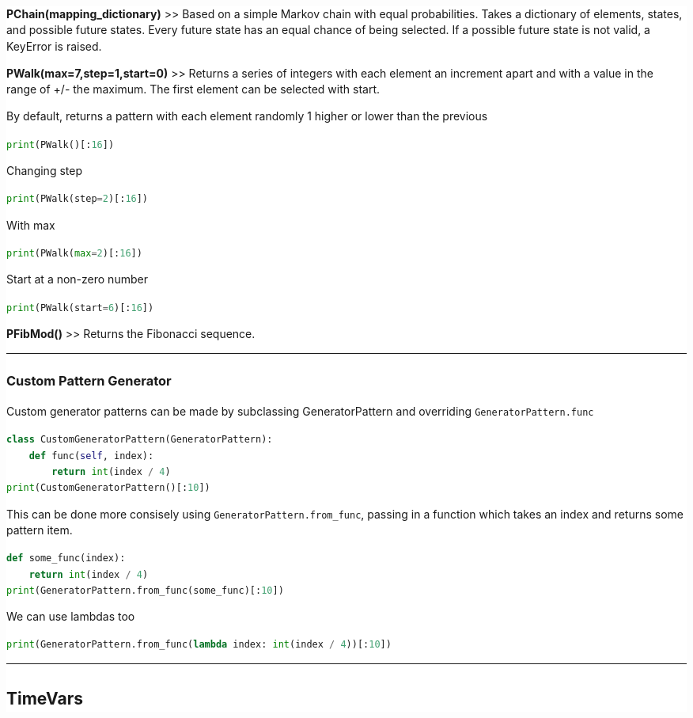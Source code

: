 **PChain(mapping_dictionary)** >> Based on a simple Markov chain with equal probabilities. Takes a dictionary of elements, states, and possible future states. Every future state has an equal chance of being selected. If a possible future state is not valid, a KeyError is raised.

**PWalk(max=7,step=1,start=0)** >> Returns a series of integers with each element an increment apart and with a value in the range of +/- the maximum. The first element can be selected with start.

By default, returns a pattern with each element randomly 1 higher or lower than the previous
```python
print(PWalk()[:16])
```

Changing step
```python
print(PWalk(step=2)[:16])
```

With max
```python
print(PWalk(max=2)[:16])
```

Start at a non-zero number
```python
print(PWalk(start=6)[:16])
```

**PFibMod()** >> Returns the Fibonacci sequence.

---
### Custom Pattern Generator

Custom generator patterns can be made by subclassing GeneratorPattern and overriding `GeneratorPattern.func`
```python
class CustomGeneratorPattern(GeneratorPattern):
    def func(self, index):
        return int(index / 4)
print(CustomGeneratorPattern()[:10])
```

This can be done more consisely using `GeneratorPattern.from_func`, passing in a function which takes an index and returns some pattern item.
```python
def some_func(index):
    return int(index / 4)
print(GeneratorPattern.from_func(some_func)[:10])
```

We can use lambdas too
```python
print(GeneratorPattern.from_func(lambda index: int(index / 4))[:10]) 
```



---
## TimeVars
